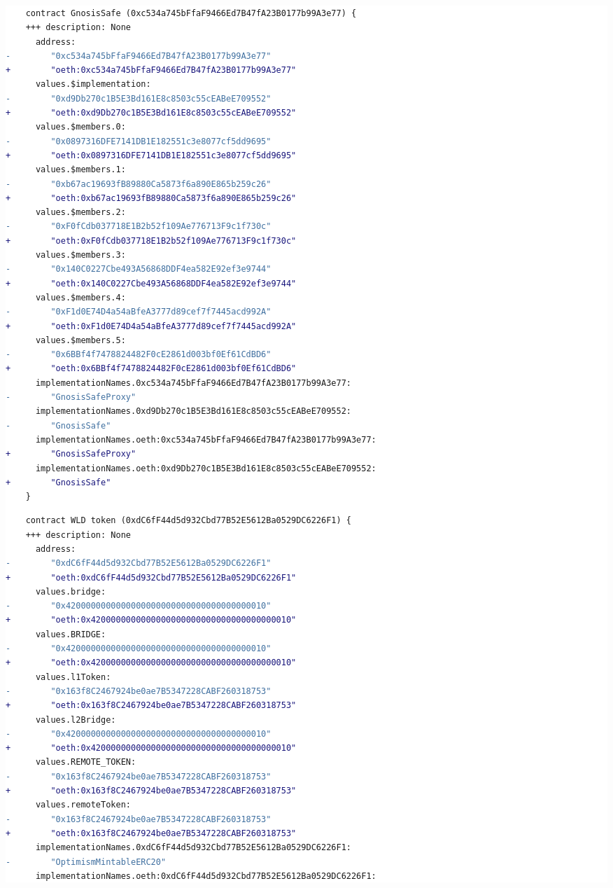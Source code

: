 ```diff
    contract GnosisSafe (0xc534a745bFfaF9466Ed7B47fA23B0177b99A3e77) {
    +++ description: None
      address:
-        "0xc534a745bFfaF9466Ed7B47fA23B0177b99A3e77"
+        "oeth:0xc534a745bFfaF9466Ed7B47fA23B0177b99A3e77"
      values.$implementation:
-        "0xd9Db270c1B5E3Bd161E8c8503c55cEABeE709552"
+        "oeth:0xd9Db270c1B5E3Bd161E8c8503c55cEABeE709552"
      values.$members.0:
-        "0x0897316DFE7141DB1E182551c3e8077cf5dd9695"
+        "oeth:0x0897316DFE7141DB1E182551c3e8077cf5dd9695"
      values.$members.1:
-        "0xb67ac19693fB89880Ca5873f6a890E865b259c26"
+        "oeth:0xb67ac19693fB89880Ca5873f6a890E865b259c26"
      values.$members.2:
-        "0xF0fCdb037718E1B2b52f109Ae776713F9c1f730c"
+        "oeth:0xF0fCdb037718E1B2b52f109Ae776713F9c1f730c"
      values.$members.3:
-        "0x140C0227Cbe493A56868DDF4ea582E92ef3e9744"
+        "oeth:0x140C0227Cbe493A56868DDF4ea582E92ef3e9744"
      values.$members.4:
-        "0xF1d0E74D4a54aBfeA3777d89cef7f7445acd992A"
+        "oeth:0xF1d0E74D4a54aBfeA3777d89cef7f7445acd992A"
      values.$members.5:
-        "0x6BBf4f7478824482F0cE2861d003bf0Ef61CdBD6"
+        "oeth:0x6BBf4f7478824482F0cE2861d003bf0Ef61CdBD6"
      implementationNames.0xc534a745bFfaF9466Ed7B47fA23B0177b99A3e77:
-        "GnosisSafeProxy"
      implementationNames.0xd9Db270c1B5E3Bd161E8c8503c55cEABeE709552:
-        "GnosisSafe"
      implementationNames.oeth:0xc534a745bFfaF9466Ed7B47fA23B0177b99A3e77:
+        "GnosisSafeProxy"
      implementationNames.oeth:0xd9Db270c1B5E3Bd161E8c8503c55cEABeE709552:
+        "GnosisSafe"
    }
```

```diff
    contract WLD token (0xdC6fF44d5d932Cbd77B52E5612Ba0529DC6226F1) {
    +++ description: None
      address:
-        "0xdC6fF44d5d932Cbd77B52E5612Ba0529DC6226F1"
+        "oeth:0xdC6fF44d5d932Cbd77B52E5612Ba0529DC6226F1"
      values.bridge:
-        "0x4200000000000000000000000000000000000010"
+        "oeth:0x4200000000000000000000000000000000000010"
      values.BRIDGE:
-        "0x4200000000000000000000000000000000000010"
+        "oeth:0x4200000000000000000000000000000000000010"
      values.l1Token:
-        "0x163f8C2467924be0ae7B5347228CABF260318753"
+        "oeth:0x163f8C2467924be0ae7B5347228CABF260318753"
      values.l2Bridge:
-        "0x4200000000000000000000000000000000000010"
+        "oeth:0x4200000000000000000000000000000000000010"
      values.REMOTE_TOKEN:
-        "0x163f8C2467924be0ae7B5347228CABF260318753"
+        "oeth:0x163f8C2467924be0ae7B5347228CABF260318753"
      values.remoteToken:
-        "0x163f8C2467924be0ae7B5347228CABF260318753"
+        "oeth:0x163f8C2467924be0ae7B5347228CABF260318753"
      implementationNames.0xdC6fF44d5d932Cbd77B52E5612Ba0529DC6226F1:
-        "OptimismMintableERC20"
      implementationNames.oeth:0xdC6fF44d5d932Cbd77B52E5612Ba0529DC6226F1:
```